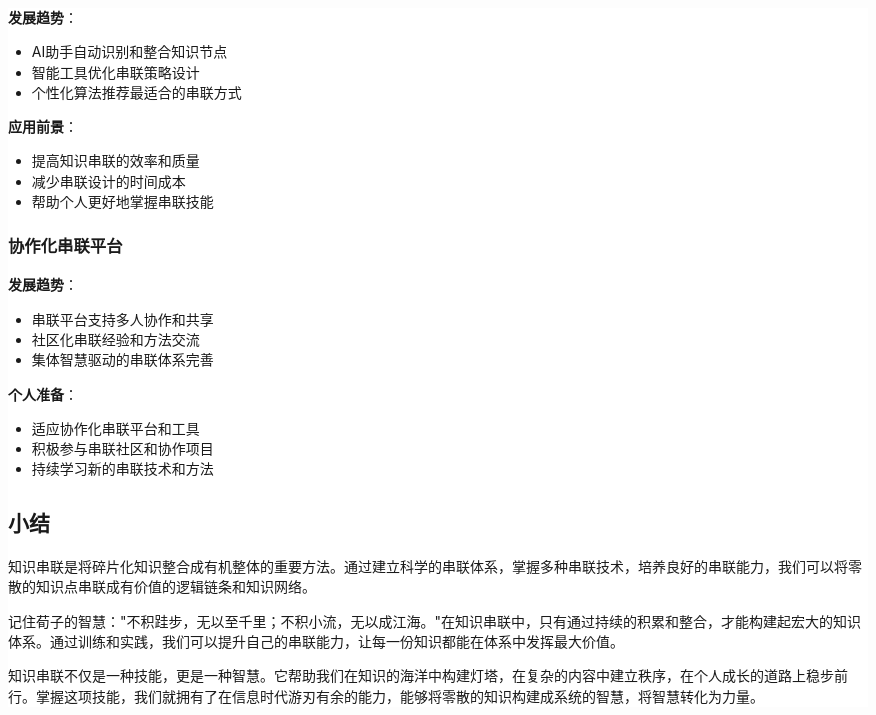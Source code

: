**发展趋势**：
- AI助手自动识别和整合知识节点
- 智能工具优化串联策略设计
- 个性化算法推荐最适合的串联方式

**应用前景**：
- 提高知识串联的效率和质量
- 减少串联设计的时间成本
- 帮助个人更好地掌握串联技能

### 协作化串联平台

**发展趋势**：
- 串联平台支持多人协作和共享
- 社区化串联经验和方法交流
- 集体智慧驱动的串联体系完善

**个人准备**：
- 适应协作化串联平台和工具
- 积极参与串联社区和协作项目
- 持续学习新的串联技术和方法

## 小结

知识串联是将碎片化知识整合成有机整体的重要方法。通过建立科学的串联体系，掌握多种串联技术，培养良好的串联能力，我们可以将零散的知识点串联成有价值的逻辑链条和知识网络。

记住荀子的智慧："不积跬步，无以至千里；不积小流，无以成江海。"在知识串联中，只有通过持续的积累和整合，才能构建起宏大的知识体系。通过训练和实践，我们可以提升自己的串联能力，让每一份知识都能在体系中发挥最大价值。

知识串联不仅是一种技能，更是一种智慧。它帮助我们在知识的海洋中构建灯塔，在复杂的内容中建立秩序，在个人成长的道路上稳步前行。掌握这项技能，我们就拥有了在信息时代游刃有余的能力，能够将零散的知识构建成系统的智慧，将智慧转化为力量。